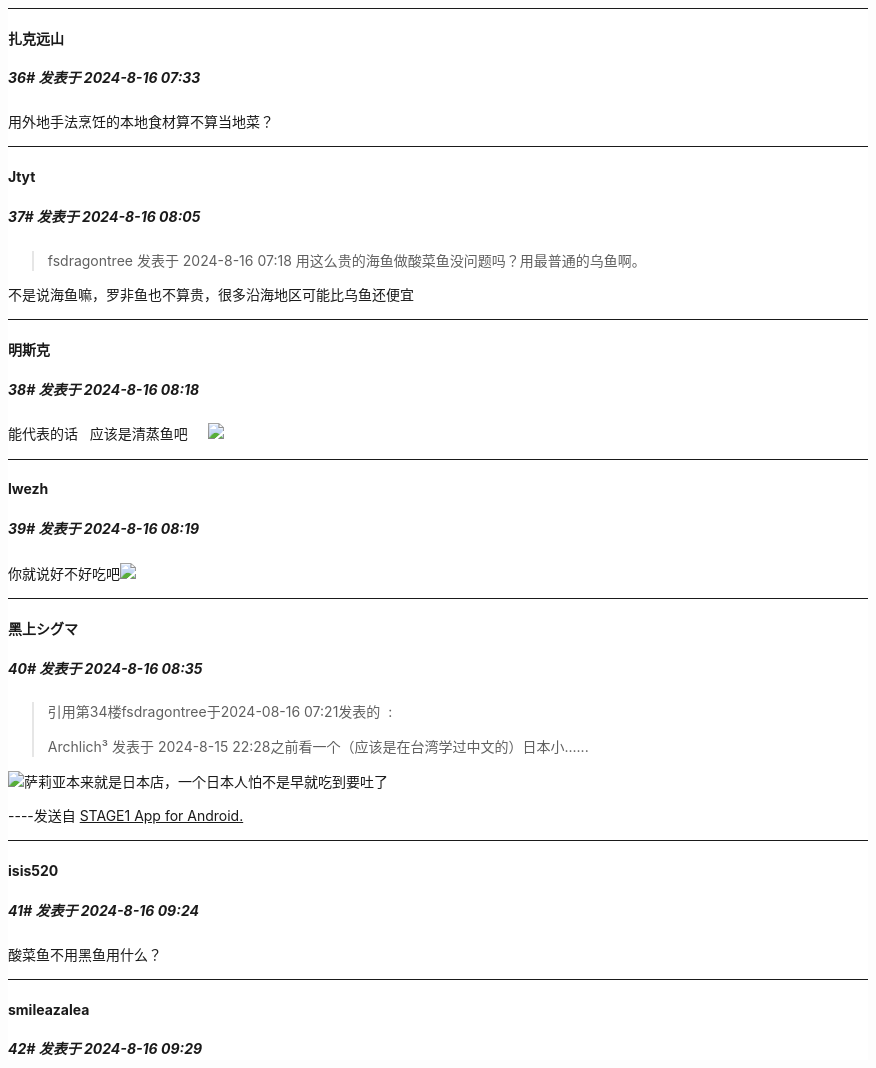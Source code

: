 *****

####  扎克远山  
##### 36#       发表于 2024-8-16 07:33

用外地手法烹饪的本地食材算不算当地菜？

*****

####  Jtyt  
##### 37#       发表于 2024-8-16 08:05

<blockquote>fsdragontree 发表于 2024-8-16 07:18
用这么贵的海鱼做酸菜鱼没问题吗？用最普通的乌鱼啊。</blockquote>
不是说海鱼嘛，罗非鱼也不算贵，很多沿海地区可能比乌鱼还便宜

*****

####  明斯克  
##### 38#       发表于 2024-8-16 08:18

能代表的话   应该是清蒸鱼吧     <img src="https://static.saraba1st.com/image/smiley/face2017/034.png" referrerpolicy="no-referrer">

*****

####  lwezh  
##### 39#       发表于 2024-8-16 08:19

你就说好不好吃吧<img src="https://static.saraba1st.com/image/smiley/face2017/067.png" referrerpolicy="no-referrer">

*****

####  黑上シグマ  
##### 40#       发表于 2024-8-16 08:35

<blockquote>引用第34楼fsdragontree于2024-08-16 07:21发表的  :

Archlich³ 发表于 2024-8-15 22:28之前看一个（应该是在台湾学过中文的）日本小......</blockquote>
<img src="https://static.saraba1st.com/image/smiley/face2017/067.png" referrerpolicy="no-referrer">萨莉亚本来就是日本店，一个日本人怕不是早就吃到要吐了

----发送自 [STAGE1 App for Android.](http://stage1.5j4m.com/?1.38)


*****

####  isis520  
##### 41#       发表于 2024-8-16 09:24

酸菜鱼不用黑鱼用什么？


*****

####  smileazalea  
##### 42#       发表于 2024-8-16 09:29
